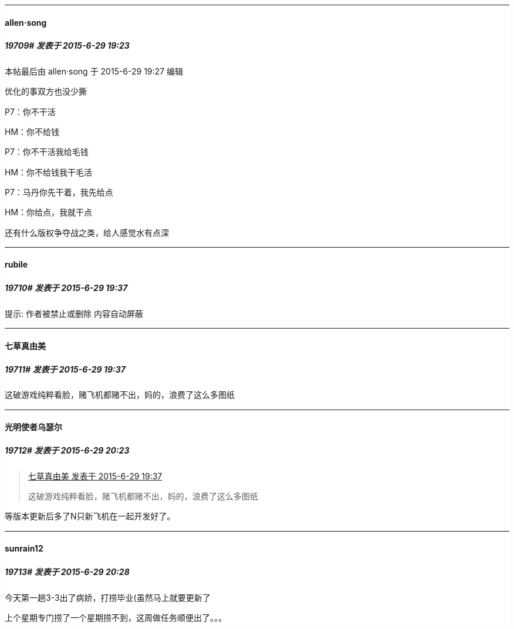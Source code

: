 *****

####  allen·song  
##### 19709#       发表于 2015-6-29 19:23

 本帖最后由 allen·song 于 2015-6-29 19:27 编辑 

优化的事双方也没少撕

P7：你不干活

HM：你不给钱

P7：你不干活我给毛钱

HM：你不给钱我干毛活

P7：马丹你先干着，我先给点

HM：你给点，我就干点

还有什么版权争夺战之类，给人感觉水有点深

*****

####  rubile  
##### 19710#       发表于 2015-6-29 19:37

提示: 作者被禁止或删除 内容自动屏蔽



*****

####  七草真由美  
##### 19711#       发表于 2015-6-29 19:37

这破游戏纯粹看脸，赌飞机都赌不出，妈的，浪费了这么多图纸

*****

####  光明使者乌瑟尔  
##### 19712#       发表于 2015-6-29 20:23

<blockquote><a href="httphttps://bbs.saraba1st.com/2b/forum.php?mod=redirect&amp;goto=findpost&amp;pid=29397258&amp;ptid=1065797" target="_blank">七草真由美 发表于 2015-6-29 19:37</a>

这破游戏纯粹看脸，赌飞机都赌不出，妈的，浪费了这么多图纸</blockquote>
等版本更新后多了N只新飞机在一起开发好了。

*****

####  sunrain12  
##### 19713#       发表于 2015-6-29 20:28

今天第一趟3-3出了病娇，打捞毕业(虽然马上就要更新了

上个星期专门捞了一个星期捞不到，这周做任务顺便出了。。。
